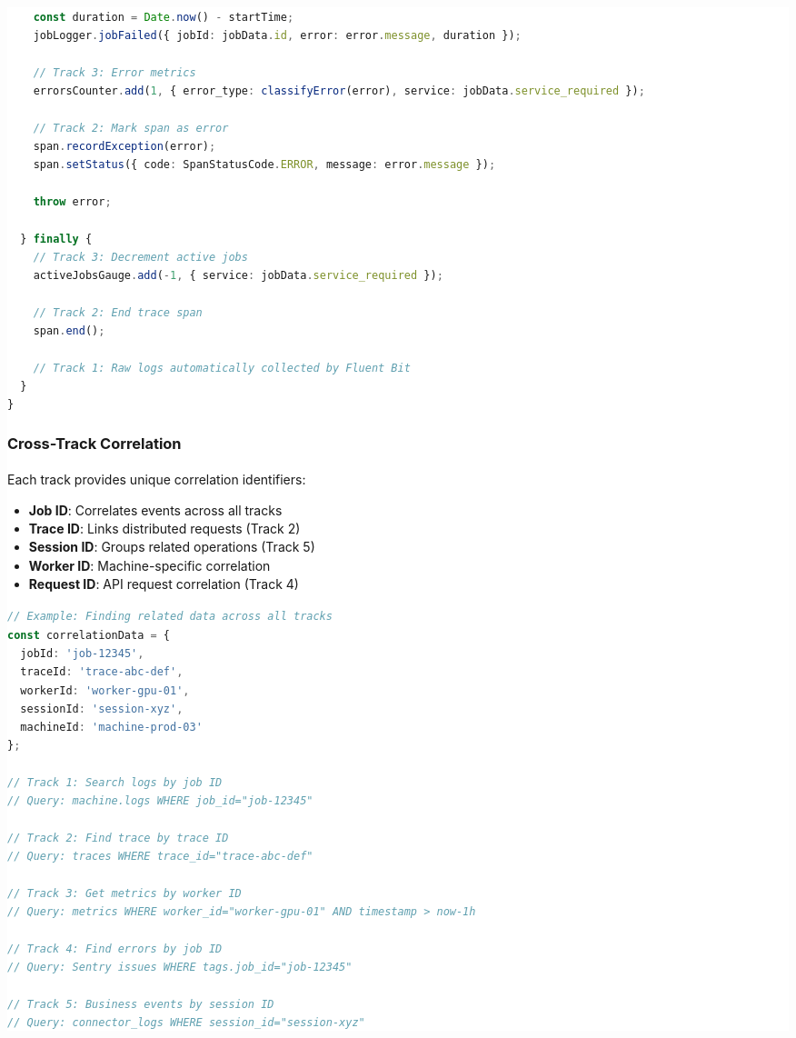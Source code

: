```typescript
    const duration = Date.now() - startTime;
    jobLogger.jobFailed({ jobId: jobData.id, error: error.message, duration });
    
    // Track 3: Error metrics
    errorsCounter.add(1, { error_type: classifyError(error), service: jobData.service_required });
    
    // Track 2: Mark span as error
    span.recordException(error);
    span.setStatus({ code: SpanStatusCode.ERROR, message: error.message });
    
    throw error;
    
  } finally {
    // Track 3: Decrement active jobs
    activeJobsGauge.add(-1, { service: jobData.service_required });
    
    // Track 2: End trace span
    span.end();
    
    // Track 1: Raw logs automatically collected by Fluent Bit
  }
}
```

### Cross-Track Correlation

Each track provides unique correlation identifiers:

- **Job ID**: Correlates events across all tracks
- **Trace ID**: Links distributed requests (Track 2)
- **Session ID**: Groups related operations (Track 5)
- **Worker ID**: Machine-specific correlation
- **Request ID**: API request correlation (Track 4)

```typescript
// Example: Finding related data across all tracks
const correlationData = {
  jobId: 'job-12345',
  traceId: 'trace-abc-def',
  workerId: 'worker-gpu-01', 
  sessionId: 'session-xyz',
  machineId: 'machine-prod-03'
};

// Track 1: Search logs by job ID
// Query: machine.logs WHERE job_id="job-12345"

// Track 2: Find trace by trace ID  
// Query: traces WHERE trace_id="trace-abc-def"

// Track 3: Get metrics by worker ID
// Query: metrics WHERE worker_id="worker-gpu-01" AND timestamp > now-1h

// Track 4: Find errors by job ID
// Query: Sentry issues WHERE tags.job_id="job-12345"

// Track 5: Business events by session ID
// Query: connector_logs WHERE session_id="session-xyz"
```
